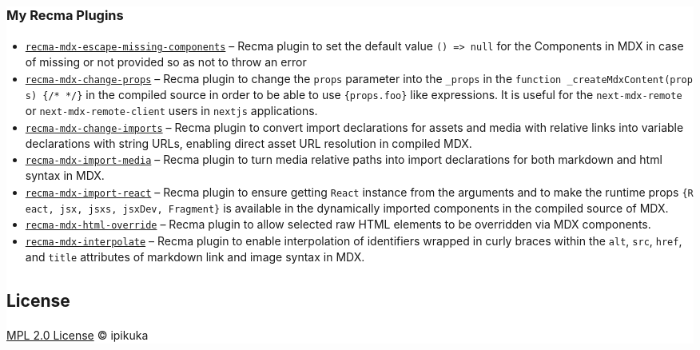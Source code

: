 ### My Recma Plugins

- [`recma-mdx-escape-missing-components`](https://www.npmjs.com/package/recma-mdx-escape-missing-components)
  – Recma plugin to set the default value `() => null` for the Components in MDX in case of missing or not provided so as not to throw an error
- [`recma-mdx-change-props`](https://www.npmjs.com/package/recma-mdx-change-props)
  – Recma plugin to change the `props` parameter into the `_props` in the `function _createMdxContent(props) {/* */}` in the compiled source in order to be able to use `{props.foo}` like expressions. It is useful for the `next-mdx-remote` or `next-mdx-remote-client` users in `nextjs` applications.
- [`recma-mdx-change-imports`](https://www.npmjs.com/package/recma-mdx-change-imports)
  – Recma plugin to convert import declarations for assets and media with relative links into variable declarations with string URLs, enabling direct asset URL resolution in compiled MDX.
- [`recma-mdx-import-media`](https://www.npmjs.com/package/recma-mdx-import-media)
  – Recma plugin to turn media relative paths into import declarations for both markdown and html syntax in MDX.
- [`recma-mdx-import-react`](https://www.npmjs.com/package/recma-mdx-import-react)
  – Recma plugin to ensure getting `React` instance from the arguments and to make the runtime props `{React, jsx, jsxs, jsxDev, Fragment}` is available in the dynamically imported components in the compiled source of MDX.
- [`recma-mdx-html-override`](https://www.npmjs.com/package/recma-mdx-html-override)
  – Recma plugin to allow selected raw HTML elements to be overridden via MDX components.
- [`recma-mdx-interpolate`](https://www.npmjs.com/package/recma-mdx-interpolate)
  – Recma plugin to enable interpolation of identifiers wrapped in curly braces within the `alt`, `src`, `href`, and `title` attributes of markdown link and image syntax in MDX.

## License

[MPL 2.0 License](./LICENSE) © ipikuka

[MDX]: https://mdxjs.com/
[mdx-js-mdx]: https://github.com/mdx-js/mdx
[next-mdx-remote]: https://github.com/hashicorp/next-mdx-remote

[badge-npm-version]: https://img.shields.io/npm/v/next-mdx-remote-client
[badge-npm-download]:https://img.shields.io/npm/dt/next-mdx-remote-client
[url-npm-package]: https://www.npmjs.com/package/next-mdx-remote-client
[url-github-package]: https://github.com/ipikuka/next-mdx-remote-client

[badge-license]: https://img.shields.io/github/license/ipikuka/next-mdx-remote-client
[url-license]: https://github.com/ipikuka/next-mdx-remote-client/blob/main/LICENSE

[badge-publish-to-npm]: https://github.com/ipikuka/next-mdx-remote-client/actions/workflows/publish.yml/badge.svg
[url-publish-github-actions]: https://github.com/ipikuka/next-mdx-remote-client/actions/workflows/publish.yml

[badge-typescript]: https://img.shields.io/npm/types/next-mdx-remote-client
[url-typescript]: https://www.typescriptlang.org/

[badge-codecov]: https://codecov.io/gh/ipikuka/next-mdx-remote-client/graph/badge.svg?token=N0BPBCI5CC
[url-codecov]: https://codecov.io/gh/ipikuka/next-mdx-remote-client

[badge-type-coverage]: https://img.shields.io/badge/dynamic/json.svg?label=type-coverage&prefix=%E2%89%A5&suffix=%&query=$.typeCoverage.atLeast&uri=https%3A%2F%2Fraw.githubusercontent.com%2Fipikuka%2Fnext-mdx-remote-client%2Fmaster%2Fpackage.json